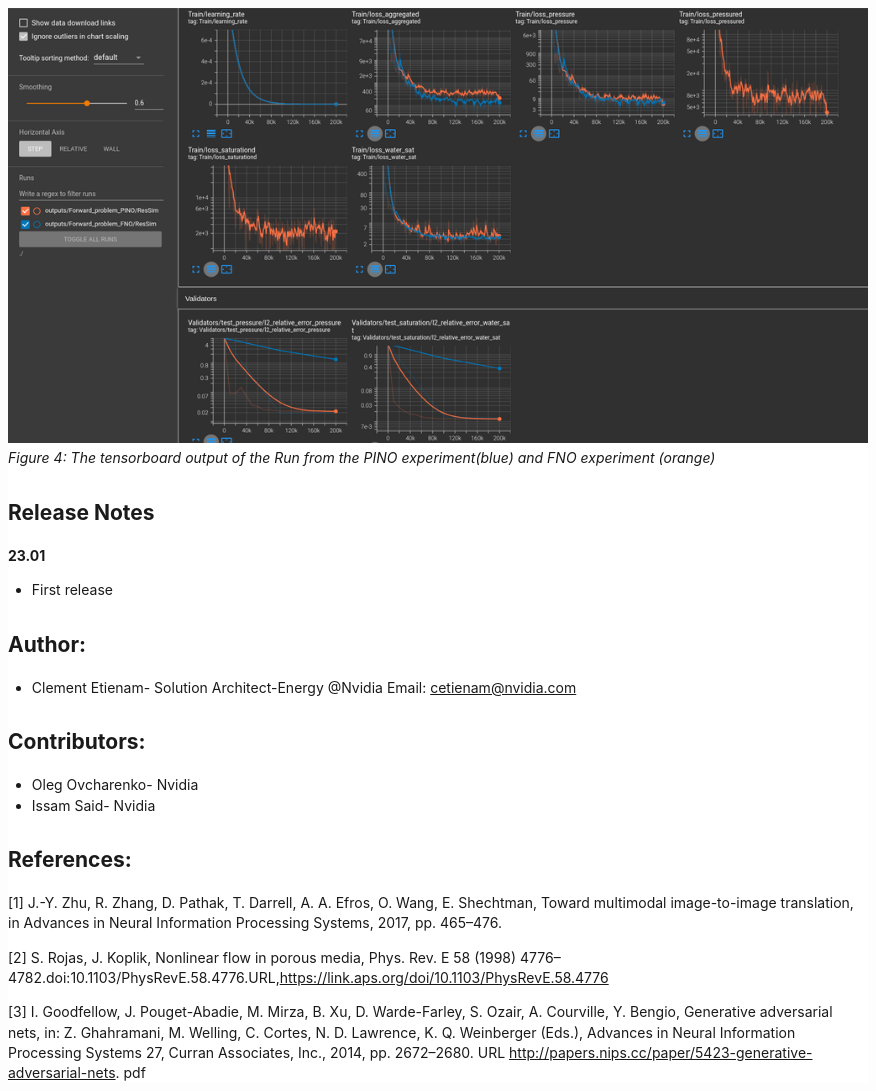 ![alt text](COMPARE_RESULTS/simp.png)*Figure 4: The tensorboard output of the Run from the PINO experiment(blue) and FNO experiment (orange)*




## Release Notes

**23.01**
* First release 

## Author:
- Clement Etienam- Solution Architect-Energy @Nvidia  Email: cetienam@nvidia.com

## Contributors:
- Oleg Ovcharenko- Nvidia
- Issam Said- Nvidia


## References:
[1] J.-Y. Zhu, R. Zhang, D. Pathak, T. Darrell, A. A. Efros, O. Wang, E. Shechtman, Toward multimodal image-to-image translation, in Advances in Neural Information Processing Systems, 2017, pp. 465–476.

[2] S. Rojas, J. Koplik, Nonlinear flow in porous media, Phys. Rev. E 58 (1998) 4776–4782.doi:10.1103/PhysRevE.58.4776.URL,https://link.aps.org/doi/10.1103/PhysRevE.58.4776

[3] I. Goodfellow, J. Pouget-Abadie, M. Mirza, B. Xu, D. Warde-Farley, S. Ozair, A. Courville, Y. Bengio, Generative adversarial nets, in: Z. Ghahramani, M. Welling, C. Cortes, N. D. Lawrence, K. Q. Weinberger (Eds.), Advances in Neural Information Processing Systems 27, Curran Associates, Inc., 2014, pp. 2672–2680. URL http://papers.nips.cc/paper/5423-generative-adversarial-nets. pdf


[img1]: COMPARE_RESULTS/FNO/Evolution.gif "Numerical implementation of Reservoir forward simulation. FNO based reservoir forwarding showing the 3D water saturation evolution with well locations"
[img2]: COMPARE_RESULTS/PINO/Evolution.gif "Numerical implementation of Reservoir forward simulation. PINO based reservoir forwarding showing the 3D oil saturation evolution with well locations"
[img5]: COMPARE_RESULTS/FNO/R2L2.png "Numerical implementation of Reservoir forward simulation. FNO based reservoir forwarding showing the 3D water saturation evolution with well locations"
[img6]: COMPARE_RESULTS/PINO/R2L2.png "Numerical implementation of Reservoir forward simulation. PINO based reservoir forwarding showing the 3D oil saturation evolution with well locations"